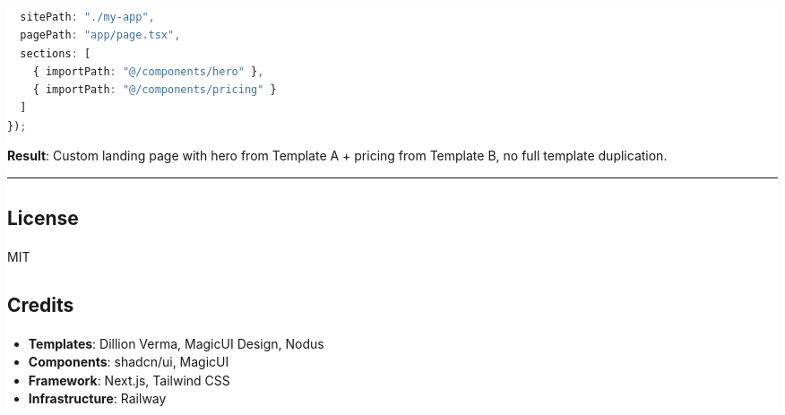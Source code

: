 ```typescript
  sitePath: "./my-app",
  pagePath: "app/page.tsx",
  sections: [
    { importPath: "@/components/hero" },
    { importPath: "@/components/pricing" }
  ]
});
```

**Result**: Custom landing page with hero from Template A + pricing from Template B, no full template duplication.

---

## License

MIT

## Credits

- **Templates**: Dillion Verma, MagicUI Design, Nodus
- **Components**: shadcn/ui, MagicUI
- **Framework**: Next.js, Tailwind CSS
- **Infrastructure**: Railway
